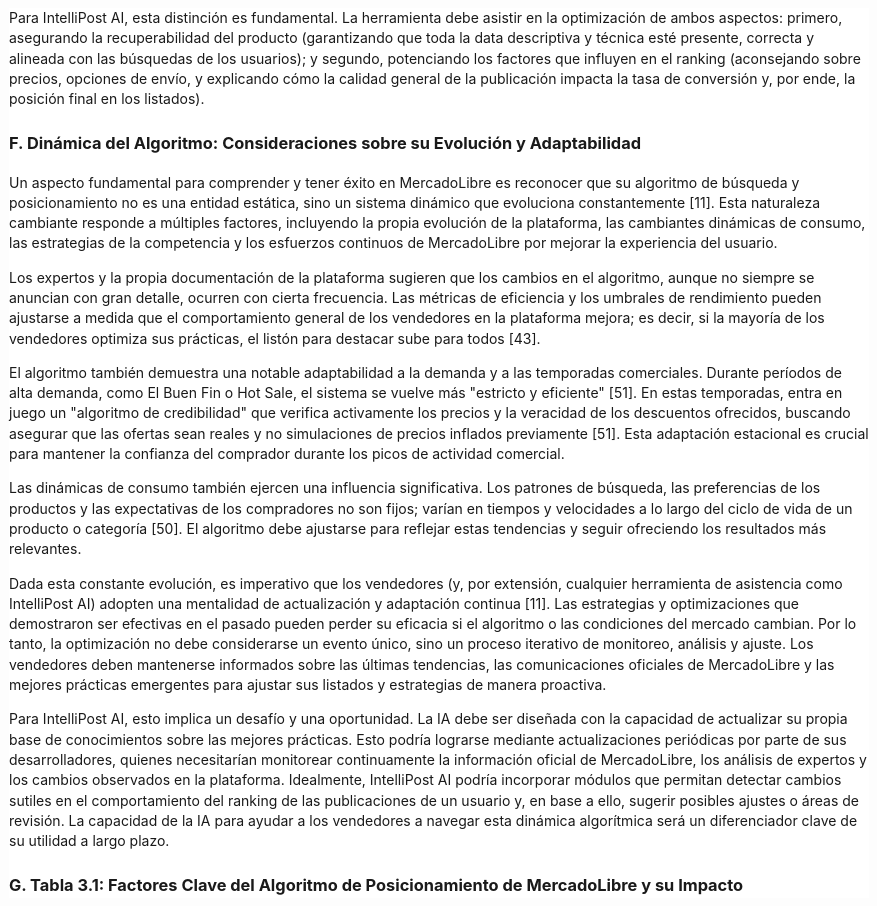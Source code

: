 Para IntelliPost AI, esta distinción es fundamental. La herramienta debe asistir en la optimización de ambos aspectos: primero, asegurando la recuperabilidad del producto (garantizando que toda la data descriptiva y técnica esté presente, correcta y alineada con las búsquedas de los usuarios); y segundo, potenciando los factores que influyen en el ranking (aconsejando sobre precios, opciones de envío, y explicando cómo la calidad general de la publicación impacta la tasa de conversión y, por ende, la posición final en los listados).

### F. Dinámica del Algoritmo: Consideraciones sobre su Evolución y Adaptabilidad

Un aspecto fundamental para comprender y tener éxito en MercadoLibre es reconocer que su algoritmo de búsqueda y posicionamiento no es una entidad estática, sino un sistema dinámico que evoluciona constantemente [11]. Esta naturaleza cambiante responde a múltiples factores, incluyendo la propia evolución de la plataforma, las cambiantes dinámicas de consumo, las estrategias de la competencia y los esfuerzos continuos de MercadoLibre por mejorar la experiencia del usuario.

Los expertos y la propia documentación de la plataforma sugieren que los cambios en el algoritmo, aunque no siempre se anuncian con gran detalle, ocurren con cierta frecuencia. Las métricas de eficiencia y los umbrales de rendimiento pueden ajustarse a medida que el comportamiento general de los vendedores en la plataforma mejora; es decir, si la mayoría de los vendedores optimiza sus prácticas, el listón para destacar sube para todos [43].

El algoritmo también demuestra una notable adaptabilidad a la demanda y a las temporadas comerciales. Durante períodos de alta demanda, como El Buen Fin o Hot Sale, el sistema se vuelve más "estricto y eficiente" [51]. En estas temporadas, entra en juego un "algoritmo de credibilidad" que verifica activamente los precios y la veracidad de los descuentos ofrecidos, buscando asegurar que las ofertas sean reales y no simulaciones de precios inflados previamente [51]. Esta adaptación estacional es crucial para mantener la confianza del comprador durante los picos de actividad comercial.

Las dinámicas de consumo también ejercen una influencia significativa. Los patrones de búsqueda, las preferencias de los productos y las expectativas de los compradores no son fijos; varían en tiempos y velocidades a lo largo del ciclo de vida de un producto o categoría [50]. El algoritmo debe ajustarse para reflejar estas tendencias y seguir ofreciendo los resultados más relevantes.

Dada esta constante evolución, es imperativo que los vendedores (y, por extensión, cualquier herramienta de asistencia como IntelliPost AI) adopten una mentalidad de actualización y adaptación continua [11]. Las estrategias y optimizaciones que demostraron ser efectivas en el pasado pueden perder su eficacia si el algoritmo o las condiciones del mercado cambian. Por lo tanto, la optimización no debe considerarse un evento único, sino un proceso iterativo de monitoreo, análisis y ajuste. Los vendedores deben mantenerse informados sobre las últimas tendencias, las comunicaciones oficiales de MercadoLibre y las mejores prácticas emergentes para ajustar sus listados y estrategias de manera proactiva.

Para IntelliPost AI, esto implica un desafío y una oportunidad. La IA debe ser diseñada con la capacidad de actualizar su propia base de conocimientos sobre las mejores prácticas. Esto podría lograrse mediante actualizaciones periódicas por parte de sus desarrolladores, quienes necesitarían monitorear continuamente la información oficial de MercadoLibre, los análisis de expertos y los cambios observados en la plataforma. Idealmente, IntelliPost AI podría incorporar módulos que permitan detectar cambios sutiles en el comportamiento del ranking de las publicaciones de un usuario y, en base a ello, sugerir posibles ajustes o áreas de revisión. La capacidad de la IA para ayudar a los vendedores a navegar esta dinámica algorítmica será un diferenciador clave de su utilidad a largo plazo.

### G. Tabla 3.1: Factores Clave del Algoritmo de Posicionamiento de MercadoLibre y su Impacto
